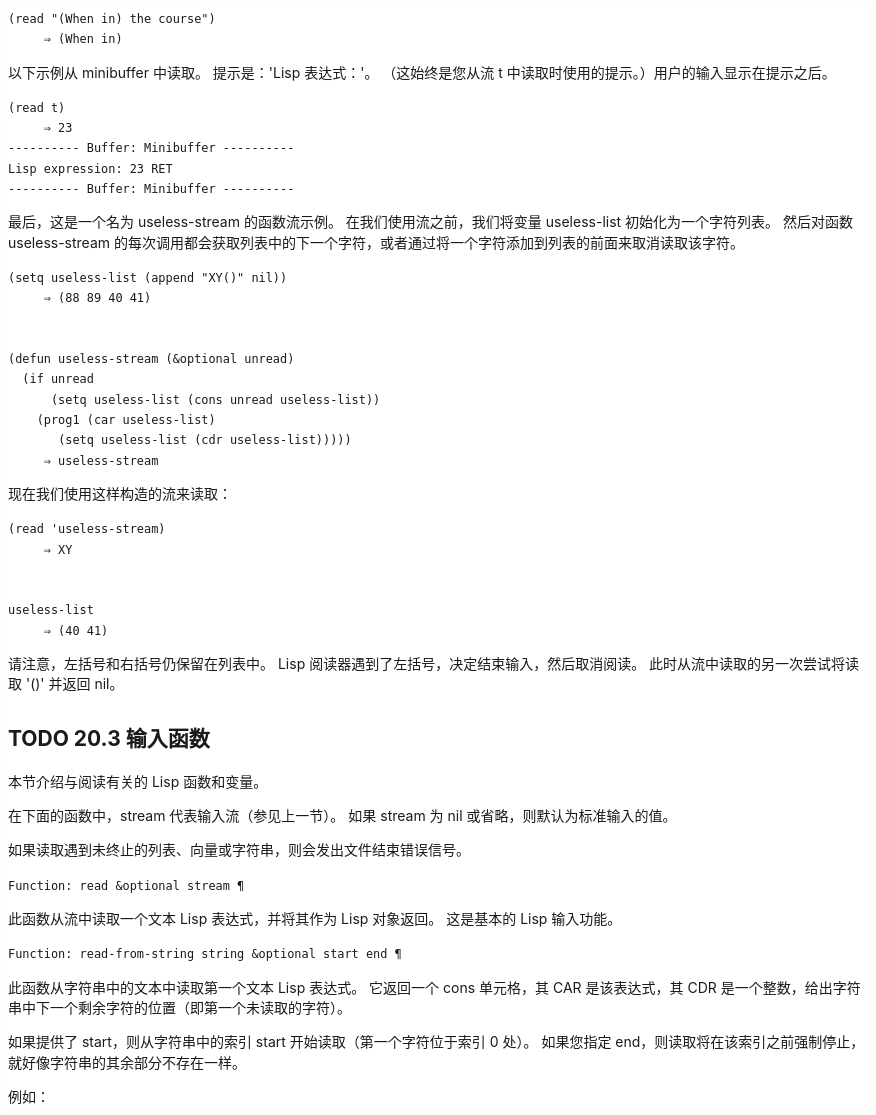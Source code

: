     (read "(When in) the course")
         ⇒ (When in)

以下示例从 minibuffer 中读取。  提示是：'Lisp 表达式：'。  （这始终是您从流 t 中读取时使用的提示。）用户的输入显示在提示之后。

    (read t)
         ⇒ 23
    ---------- Buffer: Minibuffer ----------
    Lisp expression: 23 RET
    ---------- Buffer: Minibuffer ----------

最后，这是一个名为 useless-stream 的函数流示例。  在我们使用流之前，我们将变量 useless-list 初始化为一个字符列表。  然后对函数 useless-stream 的每次调用都会获取列表中的下一个字符，或者通过将一个字符添加到列表的前面来取消读取该字符。

    
    
    (setq useless-list (append "XY()" nil))
         ⇒ (88 89 40 41)
    
    
    (defun useless-stream (&optional unread)
      (if unread
          (setq useless-list (cons unread useless-list))
        (prog1 (car useless-list)
    	   (setq useless-list (cdr useless-list)))))
         ⇒ useless-stream

现在我们使用这样构造的流来读取：

    (read 'useless-stream)
         ⇒ XY
    
    
    useless-list
         ⇒ (40 41)

请注意，左括号和右括号仍保留在列表中。  Lisp 阅读器遇到了左括号，决定结束输入，然后取消阅读。  此时从流中读取的另一次尝试将读取 '()' 并返回 nil。


<a id="orgeab99b9"></a>

## TODO 20.3 输入函数

本节介绍与阅读有关的 Lisp 函数和变量。

在下面的函数中，stream 代表输入流（参见上一节）。  如果 stream 为 nil 或省略，则默认为标准输入的值。

如果读取遇到未终止的列表、向量或字符串，则会发出文件结束错误信号。

    Function: read &optional stream ¶

此函数从流中读取一个文本 Lisp 表达式，并将其作为 Lisp 对象返回。  这是基本的 Lisp 输入功能。

    Function: read-from-string string &optional start end ¶

此函数从字符串中的文本中读取第一个文本 Lisp 表达式。  它返回一个 cons 单元格，其 CAR 是该表达式，其 CDR 是一个整数，给出字符串中下一个剩余字符的位置（即第一个未读取的字符）。

如果提供了 start，则从字符串中的索引 start 开始读取（第一个字符位于索引 0 处）。  如果您指定 end，则读取将在该索引之前强制停止，就好像字符串的其余部分不存在一样。

例如：

    